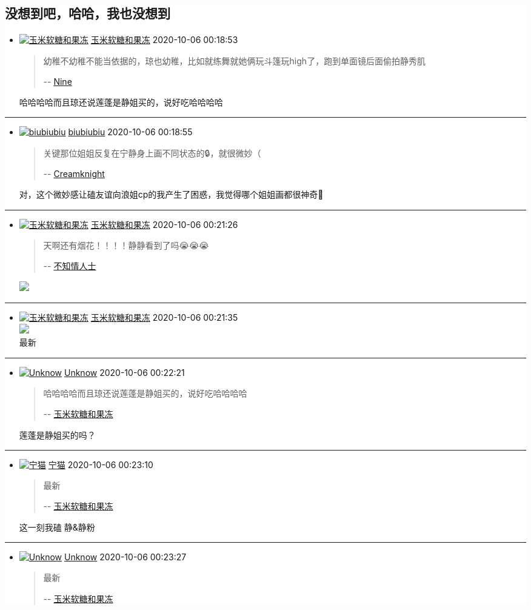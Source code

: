   没想到吧，哈哈，我也没想到  
---
* [![玉米软糖和果冻](../../image/icon/u204938502-33.jpg)](https://www.douban.com/people/204938502/)    [玉米软糖和果冻](https://www.douban.com/people/204938502/)    2020-10-06 00:18:53  
  >幼稚不幼稚不能当依据的，琼也幼稚，比如就练舞就她俩玩斗篷玩high了，跑到单面镜后面偷拍静秀肌  
  >
  >-- [Nine](https://www.douban.com/people/63277483/)  
  
  哈哈哈哈而且琼还说莲蓬是静姐买的，说好吃哈哈哈哈  
---
* [![biubiubiu](../../image/icon/u81448812-9.jpg)](https://www.douban.com/people/81448812/)    [biubiubiu](https://www.douban.com/people/81448812/)    2020-10-06 00:18:55  
  >关键那位姐姐反复在宁静身上画不同状态的🔒，就很微妙（  
  >
  >-- [Creamknight](https://www.douban.com/people/183927503/)  
  
  对，这个微妙感让磕友谊向浪姐cp的我产生了困惑，我觉得哪个姐姐画都很神奇🤣  
---
* [![玉米软糖和果冻](../../image/icon/u204938502-33.jpg)](https://www.douban.com/people/204938502/)    [玉米软糖和果冻](https://www.douban.com/people/204938502/)    2020-10-06 00:21:26  
  >天啊还有烟花！！！！静静看到了吗😭😭😭  
  >
  >-- [不知情人士](https://www.douban.com/people/yiyimemory/)  
  
  ![](../../image/richtext/p32725291.jpg)  
    
---
* [![玉米软糖和果冻](../../image/icon/u204938502-33.jpg)](https://www.douban.com/people/204938502/)    [玉米软糖和果冻](https://www.douban.com/people/204938502/)    2020-10-06 00:21:35  
  ![](../../image/richtext/p32725322.jpg)  
  最新  
---
* [![Unknow](../../image/icon/u219306324-4.jpg)](https://www.douban.com/people/219306324/)    [Unknow](https://www.douban.com/people/219306324/)    2020-10-06 00:22:21  
  >哈哈哈哈而且琼还说莲蓬是静姐买的，说好吃哈哈哈哈  
  >
  >-- [玉米软糖和果冻](https://www.douban.com/people/204938502/)  
  
  莲蓬是静姐买的吗？  
---
* [![宁猫](../../image/icon/u179597455-16.jpg)](https://www.douban.com/people/179597455/)    [宁猫](https://www.douban.com/people/179597455/)    2020-10-06 00:23:10  
  >最新  
  >
  >-- [玉米软糖和果冻](https://www.douban.com/people/204938502/)  
  
  这一刻我磕 静&静粉  
---
* [![Unknow](../../image/icon/u219306324-4.jpg)](https://www.douban.com/people/219306324/)    [Unknow](https://www.douban.com/people/219306324/)    2020-10-06 00:23:27  
  >最新  
  >
  >-- [玉米软糖和果冻](https://www.douban.com/people/204938502/)  
  